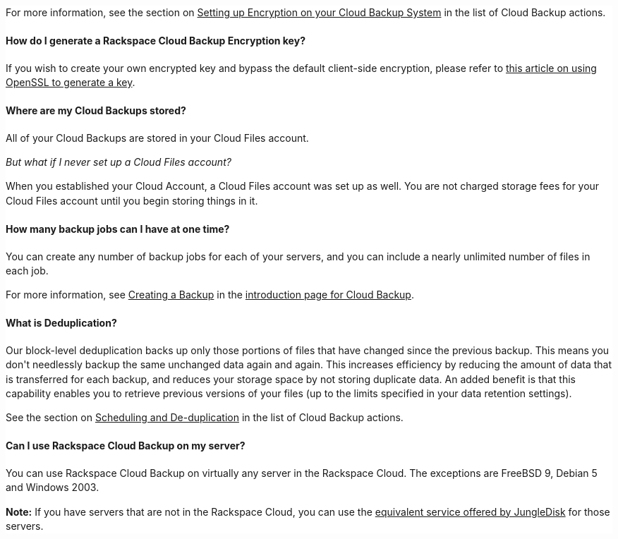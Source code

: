 For more information, see the section on [Setting up Encryption on your
Cloud Backup
System](/how-to/rackspace-cloud-backup-system-actions)
in the list of Cloud Backup actions.

#### How do I generate a Rackspace Cloud Backup Encryption key?

If you wish to create your own encrypted key and bypass the default
client-side encryption, please refer to [this article on using OpenSSL
to generate a
key](/how-to/generating-your-encrypted-key-in-cloud-backup).

#### Where are my Cloud Backups stored?

All of your Cloud Backups are stored in your Cloud Files account.

*But what if I never set up a Cloud Files account?*

When you established your Cloud Account, a Cloud Files account was set
up as well. You are not charged storage fees for your Cloud Files
account until you begin storing things in it.

#### How many backup jobs can I have at one time?

You can create any number of backup jobs for each of your servers, and
you can include a nearly unlimited number of files in each job.

For more information, see [Creating a
Backup](/how-to/rackspace-cloud-backup-create-a-backup-0)
in the [introduction page for Cloud Backup](/how-to/rackspace-cloud-backup-overview).

#### What is Deduplication?

Our block-level deduplication backs up only those portions of files
that have changed since the previous backup. This means you don't
needlessly backup the same unchanged data again and again. This
increases efficiency by reducing the amount of data that is transferred
for each backup, and reduces your storage space by not storing duplicate
data. An added benefit is that this capability enables you to retrieve
previous versions of your files (up to the limits specified in your data
retention settings).

See the section on [Scheduling and
De-duplication](/how-to/rackspace-cloud-backup-backup-actions-0#configurebackup)
in the list of Cloud Backup actions.

#### Can I use Rackspace Cloud Backup on my server?

You can use Rackspace Cloud Backup on virtually any server in the
Rackspace Cloud. The exceptions are FreeBSD 9, Debian 5 and Windows
2003.

**Note:** If you have servers that are not in the Rackspace Cloud,
you can use the [equivalent service offered by
JungleDisk](https://jungledisk.com/) for those servers.
